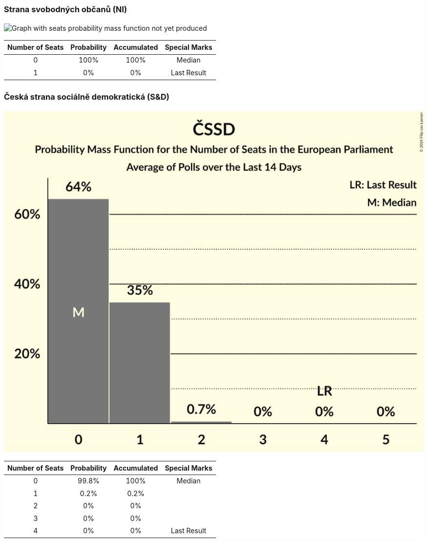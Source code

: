 ### Strana svobodných občanů (NI)

![Graph with seats probability mass function not yet produced](average-2024-05-31-coalitions-seats-pmf-svobodní.png "Seats Probability Mass Function")

| Number of Seats | Probability | Accumulated | Special Marks |
|:---------------:|:-----------:|:-----------:|:-------------:|
| 0 | 100% | 100% | Median |
| 1 | 0% | 0% | Last Result |

### Česká strana sociálně demokratická (S&D)

![Graph with seats probability mass function not yet produced](average-2024-05-31-coalitions-seats-pmf-čssd.png "Seats Probability Mass Function")

| Number of Seats | Probability | Accumulated | Special Marks |
|:---------------:|:-----------:|:-----------:|:-------------:|
| 0 | 99.8% | 100% | Median |
| 1 | 0.2% | 0.2% |  |
| 2 | 0% | 0% |  |
| 3 | 0% | 0% |  |
| 4 | 0% | 0% | Last Result |
